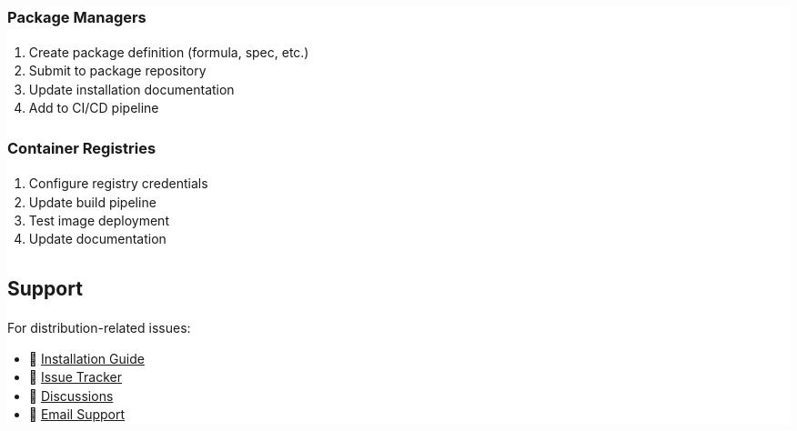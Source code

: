 ### Package Managers

1. Create package definition (formula, spec, etc.)
2. Submit to package repository
3. Update installation documentation
4. Add to CI/CD pipeline

### Container Registries

1. Configure registry credentials
2. Update build pipeline
3. Test image deployment
4. Update documentation

## Support

For distribution-related issues:

- 📖 [Installation Guide](docs/INSTALLATION.md)
- 🐛 [Issue Tracker](https://github.com/open-source-template-generator/generator/issues)
- 💬 [Discussions](https://github.com/open-source-template-generator/generator/discussions)
- 📧 [Email Support](mailto:support@generator.dev)
